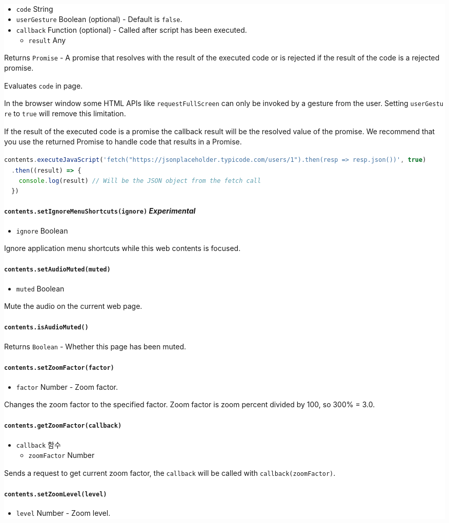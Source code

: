 * `code` String
* `userGesture` Boolean (optional) - Default is `false`.
* `callback` Function (optional) - Called after script has been executed. 
  * `result` Any

Returns `Promise` - A promise that resolves with the result of the executed code or is rejected if the result of the code is a rejected promise.

Evaluates `code` in page.

In the browser window some HTML APIs like `requestFullScreen` can only be invoked by a gesture from the user. Setting `userGesture` to `true` will remove this limitation.

If the result of the executed code is a promise the callback result will be the resolved value of the promise. We recommend that you use the returned Promise to handle code that results in a Promise.

```js
contents.executeJavaScript('fetch("https://jsonplaceholder.typicode.com/users/1").then(resp => resp.json())', true)
  .then((result) => {
    console.log(result) // Will be the JSON object from the fetch call
  })
```

#### `contents.setIgnoreMenuShortcuts(ignore)` *Experimental*

* `ignore` Boolean

Ignore application menu shortcuts while this web contents is focused.

#### `contents.setAudioMuted(muted)`

* `muted` Boolean

Mute the audio on the current web page.

#### `contents.isAudioMuted()`

Returns `Boolean` - Whether this page has been muted.

#### `contents.setZoomFactor(factor)`

* `factor` Number - Zoom factor.

Changes the zoom factor to the specified factor. Zoom factor is zoom percent divided by 100, so 300% = 3.0.

#### `contents.getZoomFactor(callback)`

* `callback` 함수 
  * `zoomFactor` Number

Sends a request to get current zoom factor, the `callback` will be called with `callback(zoomFactor)`.

#### `contents.setZoomLevel(level)`

* `level` Number - Zoom level.
